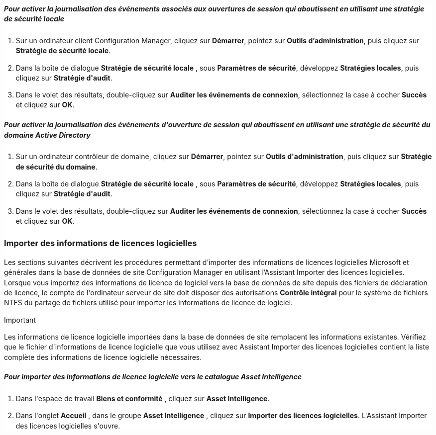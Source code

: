 ##### <a name="to-enable-success-logon-event-logging-by-using-a-local-security-policy"></a>Pour activer la journalisation des événements associés aux ouvertures de session qui aboutissent en utilisant une stratégie de sécurité locale  

1.  Sur un ordinateur client Configuration Manager, cliquez sur **Démarrer**, pointez sur **Outils d’administration**, puis cliquez sur **Stratégie de sécurité locale**.  

2.  Dans la boîte de dialogue **Stratégie de sécurité locale** , sous **Paramètres de sécurité**, développez **Stratégies locales**, puis cliquez sur **Stratégie d'audit**.  

3.  Dans le volet des résultats, double-cliquez sur **Auditer les événements de connexion**, sélectionnez la case à cocher **Succès** et cliquez sur **OK**.  

##### <a name="to-enable-success-logon-event-logging-by-using-an-active-directory-domain-security-policy"></a>Pour activer la journalisation des événements d'ouverture de session qui aboutissent en utilisant une stratégie de sécurité du domaine Active Directory  

1.  Sur un ordinateur contrôleur de domaine, cliquez sur **Démarrer**, pointez sur **Outils d'administration**, puis cliquez sur **Stratégie de sécurité du domaine**.  

2.  Dans la boîte de dialogue **Stratégie de sécurité locale** , sous **Paramètres de sécurité**, développez **Stratégies locales**, puis cliquez sur **Stratégie d'audit**.  

3.  Dans le volet des résultats, double-cliquez sur **Auditer les événements de connexion**, sélectionnez la case à cocher **Succès** et cliquez sur **OK**.  

###  <a name="a-namebkmkimportsoftwarelicenseinformationa-import-software-license-information"></a><a name="BKMK_ImportSoftwareLicenseInformation"></a> Importer des informations de licences logicielles  
 Les sections suivantes décrivent les procédures permettant d’importer des informations de licences logicielles Microsoft et générales dans la base de données de site Configuration Manager en utilisant l’Assistant Importer des licences logicielles. Lorsque vous importez des informations de licence de logiciel vers la base de données de site depuis des fichiers de déclaration de licence, le compte de l'ordinateur serveur de site doit disposer des autorisations **Contrôle intégral** pour le système de fichiers NTFS du partage de fichiers utilisé pour importer les informations de licence de logiciel.  

> [!IMPORTANT]  
>  Les informations de licence logicielle importées dans la base de données de site remplacent les informations existantes. Vérifiez que le fichier d'informations de licence logicielle que vous utilisez avec Assistant Importer des licences logicielles contient la liste complète des informations de licence logicielle nécessaires.  

##### <a name="to-import-software-license-information-into-the-asset-intelligence-catalog"></a>Pour importer des informations de licence logicielle vers le catalogue Asset Intelligence  

1.  Dans l'espace de travail **Biens et conformité** , cliquez sur **Asset Intelligence**.  

2.  Dans l'onglet **Accueil** , dans le groupe **Asset Intelligence** , cliquez sur **Importer des licences logicielles**. L'Assistant Importer des licences logicielles s'ouvre.  
